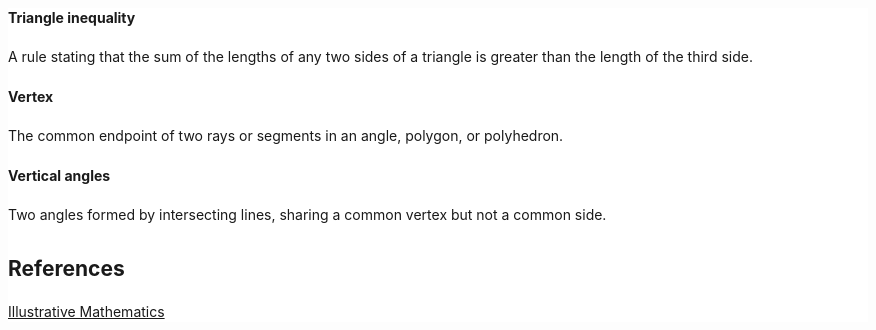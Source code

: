 #### Triangle inequality
A rule stating that the sum of the lengths of any two sides of a triangle is greater than the length of the third side.

#### Vertex
The common endpoint of two rays or segments in an angle, polygon, or polyhedron.

#### Vertical angles
Two angles formed by intersecting lines, sharing a common vertex but not a common side.

## References

[Illustrative Mathematics](https://curriculum.illustrativemathematics.org/HS/teachers/2/glossary.html)